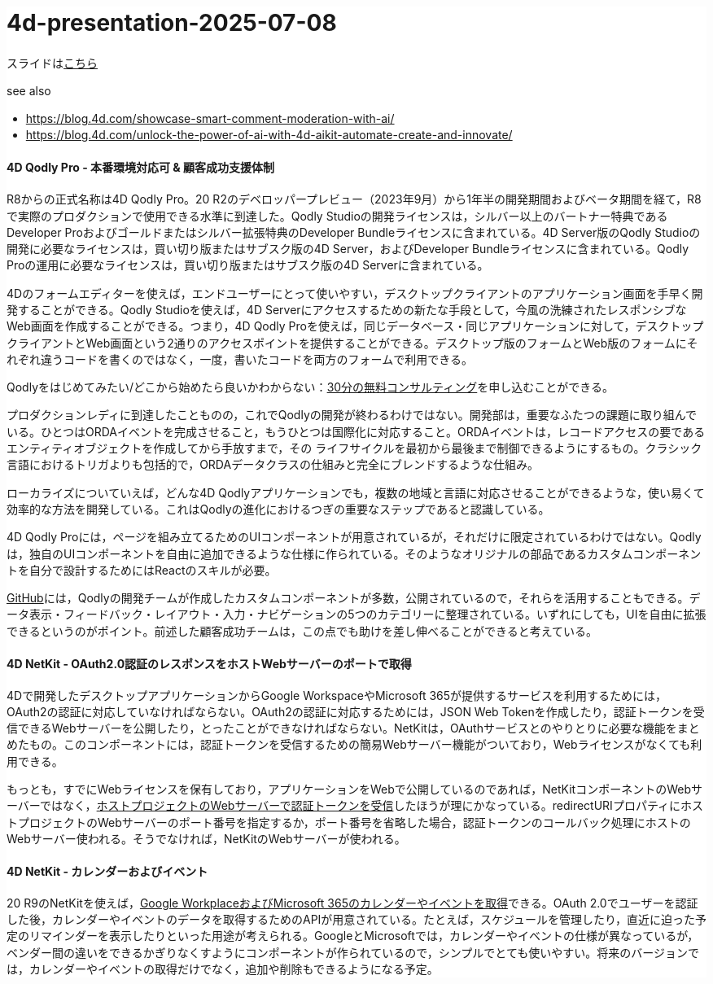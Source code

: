 # 4d-presentation-2025-07-08

スライドは[こちら](https://speakerdeck.com/miyako/4d-20-r9)

see also 

* https://blog.4d.com/showcase-smart-comment-moderation-with-ai/
* https://blog.4d.com/unlock-the-power-of-ai-with-4d-aikit-automate-create-and-innovate/

#### 4D Qodly Pro - 本番環境対応可 & 顧客成功支援体制

R8からの正式名称は4D Qodly Pro。20  R2のデベロッパープレビュー（2023年9月）から1年半の開発期間およびベータ期間を経て，R8で実際のプロダクションで使用できる水準に到達した。Qodly Studioの開発ライセンスは，シルバー以上のバートナー特典であるDeveloper Proおよびゴールドまたはシルバー拡張特典のDeveloper Bundleライセンスに含まれている。4D Server版のQodly Studioの開発に必要なライセンスは，買い切り版またはサブスク版の4D Server，およびDeveloper Bundleライセンスに含まれている。Qodly Proの運用に必要なライセンスは，買い切り版またはサブスク版の4D Serverに含まれている。

4Dのフォームエディターを使えば，エンドユーザーにとって使いやすい，デスクトップクライアントのアプリケーション画面を手早く開発することができる。Qodly Studioを使えば，4D Serverにアクセスするための新たな手段として，今風の洗練されたレスポンシブなWeb画面を作成することができる。つまり，4D Qodly Proを使えば，同じデータベース・同じアプリケーションに対して，デスクトップクライアントとWeb画面という2通りのアクセスポイントを提供することができる。デスクトップ版のフォームとWeb版のフォームにそれぞれ違うコードを書くのではなく，一度，書いたコードを両方のフォームで利用できる。

Qodlyをはじめてみたい/どこから始めたら良いかわからない：[30分の無料コンサルティング](https://calendly.com/ametwalli/book-a-meeting-with-4d-qodly-pro-success-team)を申し込むことができる。

プロダクションレディに到達したことものの，これでQodlyの開発が終わるわけではない。開発部は，重要なふたつの課題に取り組んでいる。ひとつはORDAイベントを完成させること，もうひとつは国際化に対応すること。ORDAイベントは，レコードアクセスの要であるエンティティオブジェクトを作成してから手放すまで，その
ライフサイクルを最初から最後まで制御できるようにするもの。クラシック言語におけるトリガよりも包括的で，ORDAデータクラスの仕組みと完全にブレンドするような仕組み。

ローカライズについていえば，どんな4D Qodlyアプリケーションでも，複数の地域と言語に対応させることができるような，使い易くて効率的な方法を開発している。これはQodlyの進化におけるつぎの重要なステップであると認識している。

4D Qodly Proには，ページを組み立てるためのUIコンポーネントが用意されているが，それだけに限定されているわけではない。Qodlyは，独自のUIコンポーネントを自由に追加できるような仕様に作られている。そのようなオリジナルの部品であるカスタムコンポーネントを自分で設計するためにはReactのスキルが必要。

[GitHub](https://github.com/qodly/custom-components)には，Qodlyの開発チームが作成したカスタムコンポーネントが多数，公開されているので，それらを活用することもできる。データ表示・フィードバック・レイアウト・入力・ナビゲーションの5つのカテゴリーに整理されている。いずれにしても，UIを自由に拡張できるというのがポイント。前述した顧客成功チームは，この点でも助けを差し伸べることができると考えている。

#### 4D NetKit - OAuth2.0認証のレスポンスをホストWebサーバーのポートで取得

4Dで開発したデスクトップアプリケーションからGoogle WorkspaceやMicrosoft 365が提供するサービスを利用するためには，OAuth2の認証に対応していなければならない。OAuth2の認証に対応するためには，JSON Web Tokenを作成したり，認証トークンを受信できるWebサーバーを公開したり，とったことができなければならない。NetKitは，OAuthサービスとのやりとりに必要な機能をまとめたもの。このコンポーネントには，認証トークンを受信するための簡易Webサーバー機能がついており，Webライセンスがなくても利用できる。

もっとも，すでにWebライセンスを保有しており，アプリケーションをWebで公開しているのであれば，NetKitコンポーネントのWebサーバーではなく，[ホストプロジェクトのWebサーバーで認証トークンを受信](https://blog.4d.com/ja/4d-netkit-use-your-web-server-host-ports-to-retrieve-your-oauth-2-0-authentication-response/)したほうが理にかなっている。redirectURIプロパティにホストプロジェクトのWebサーバーのポート番号を指定するか，ポート番号を省略した場合，認証トークンのコールバック処理にホストのWebサーバー使われる。そうでなければ，NetKitのWebサーバーが使われる。

#### 4D NetKit - カレンダーおよびイベント

20 R9のNetKitを使えば，[Google WorkplaceおよびMicrosoft 365のカレンダーやイベントを取得](https://blog.4d.com/ja/4d-netkit-get-google-and-microsoft-365-calendar-events/)できる。OAuth 2.0でユーザーを認証した後，カレンダーやイベントのデータを取得するためのAPIが用意されている。たとえば，スケジュールを管理したり，直近に迫った予定のリマインダーを表示したりといった用途が考えられる。GoogleとMicrosoftでは，カレンダーやイベントの仕様が異なっているが，ベンダー間の違いをできるかぎりなくすようにコンポーネントが作られているので，シンプルでとても使いやすい。将来のバージョンでは，カレンダーやイベントの取得だけでなく，追加や削除もできるようになる予定。
